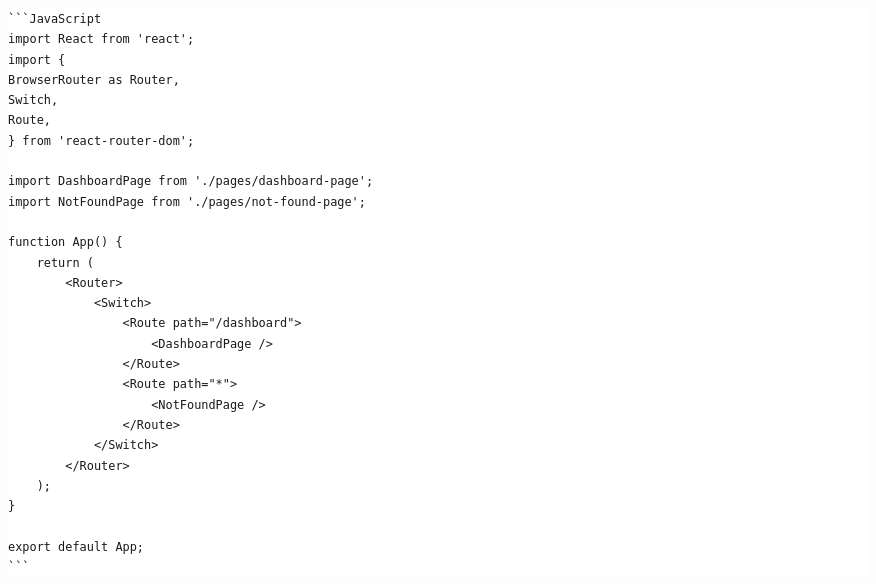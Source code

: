     ```JavaScript
    import React from 'react';
    import {
    BrowserRouter as Router,
    Switch,
    Route,
    } from 'react-router-dom';

    import DashboardPage from './pages/dashboard-page';
    import NotFoundPage from './pages/not-found-page';

    function App() {
        return (
            <Router>
                <Switch>
                    <Route path="/dashboard">
                        <DashboardPage />
                    </Route>
                    <Route path="*">
                        <NotFoundPage />
                    </Route>
                </Switch>
            </Router>
        );
    }

    export default App;
    ```
